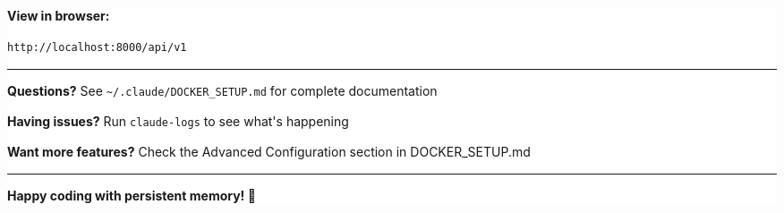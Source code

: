 **View in browser:**
```
http://localhost:8000/api/v1
```

---

**Questions?** See `~/.claude/DOCKER_SETUP.md` for complete documentation

**Having issues?** Run `claude-logs` to see what's happening

**Want more features?** Check the Advanced Configuration section in DOCKER_SETUP.md

---

**Happy coding with persistent memory! 🚀**
